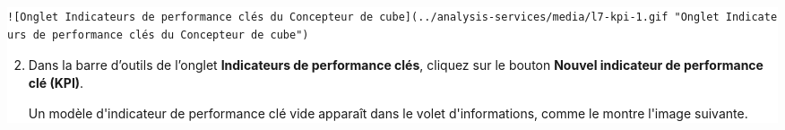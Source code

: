     ![Onglet Indicateurs de performance clés du Concepteur de cube](../analysis-services/media/l7-kpi-1.gif "Onglet Indicateurs de performance clés du Concepteur de cube")  
  
2.  Dans la barre d’outils de l’onglet **Indicateurs de performance clés**, cliquez sur le bouton **Nouvel indicateur de performance clé (KPI)**.  
  
    Un modèle d'indicateur de performance clé vide apparaît dans le volet d'informations, comme le montre l'image suivante.  
  